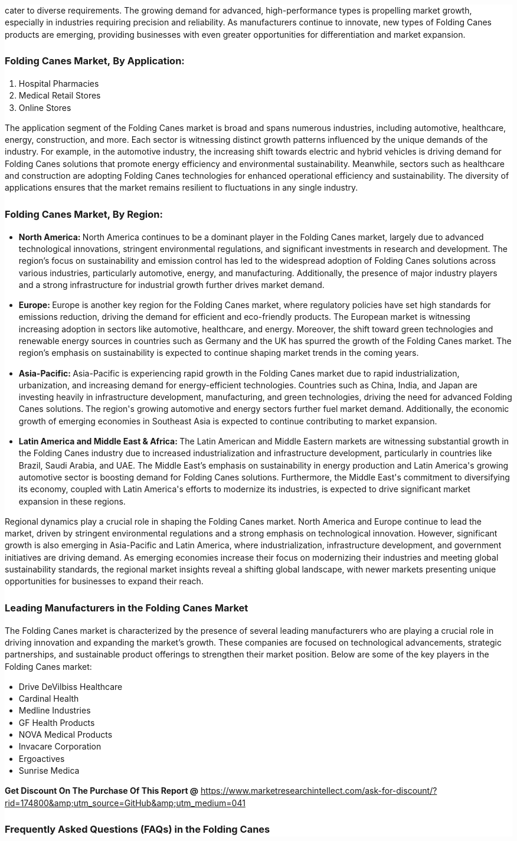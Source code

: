 cater to diverse requirements. The growing demand for advanced, high-performance types is propelling market growth, especially in industries requiring precision and reliability. As manufacturers continue to innovate, new types of Folding Canes products are emerging, providing businesses with even greater opportunities for differentiation and market expansion.</p><h3>Folding Canes Market,&nbsp;By Application:</h3><ol><li>Hospital Pharmacies<li> Medical Retail Stores<li> Online Stores</li></ol><p>The application segment of the Folding Canes market is broad and spans numerous industries, including automotive, healthcare, energy, construction, and more. Each sector is witnessing distinct growth patterns influenced by the unique demands of the industry. For example, in the automotive industry, the increasing shift towards electric and hybrid vehicles is driving demand for Folding Canes solutions that promote energy efficiency and environmental sustainability. Meanwhile, sectors such as healthcare and construction are adopting Folding Canes technologies for enhanced operational efficiency and sustainability. The diversity of applications ensures that the market remains resilient to fluctuations in any single industry.</p><h3>Folding Canes Market, By Region:</h3><ul><li><p><strong>North America:&nbsp;</strong>North America continues to be a dominant player in the Folding Canes market, largely due to advanced technological innovations, stringent environmental regulations, and significant investments in research and development. The region&rsquo;s focus on sustainability and emission control has led to the widespread adoption of Folding Canes solutions across various industries, particularly automotive, energy, and manufacturing. Additionally, the presence of major industry players and a strong infrastructure for industrial growth further drives market demand.</p></li><li><p><strong><strong>Europe:&nbsp;</strong></strong>Europe is another key region for the Folding Canes market, where regulatory policies have set high standards for emissions reduction, driving the demand for efficient and eco-friendly products. The European market is witnessing increasing adoption in sectors like automotive, healthcare, and energy. Moreover, the shift toward green technologies and renewable energy sources in countries such as Germany and the UK has spurred the growth of the Folding Canes market. The region&rsquo;s emphasis on sustainability is expected to continue shaping market trends in the coming years.</p></li><li><p><strong><strong>Asia-Pacific:&nbsp;</strong></strong>Asia-Pacific is experiencing rapid growth in the Folding Canes market due to rapid industrialization, urbanization, and increasing demand for energy-efficient technologies. Countries such as China, India, and Japan are investing heavily in infrastructure development, manufacturing, and green technologies, driving the need for advanced Folding Canes solutions. The region's growing automotive and energy sectors further fuel market demand. Additionally, the economic growth of emerging economies in Southeast Asia is expected to continue contributing to market expansion.</p></li><li><p><strong><strong>Latin America and Middle East &amp; Africa:&nbsp;</strong></strong>The Latin American and Middle Eastern markets are witnessing substantial growth in the Folding Canes industry due to increased industrialization and infrastructure development, particularly in countries like Brazil, Saudi Arabia, and UAE. The Middle East&rsquo;s emphasis on sustainability in energy production and Latin America's growing automotive sector is boosting demand for Folding Canes solutions. Furthermore, the Middle East's commitment to diversifying its economy, coupled with Latin America's efforts to modernize its industries, is expected to drive significant market expansion in these regions.</p></li></ul><p>Regional dynamics play a crucial role in shaping the Folding Canes market. North America and Europe continue to lead the market, driven by stringent environmental regulations and a strong emphasis on technological innovation. However, significant growth is also emerging in Asia-Pacific and Latin America, where industrialization, infrastructure development, and government initiatives are driving demand. As emerging economies increase their focus on modernizing their industries and meeting global sustainability standards, the regional market insights reveal a shifting global landscape, with newer markets presenting unique opportunities for businesses to expand their reach.</p><h3><strong>Leading Manufacturers in the Folding Canes Market</strong></h3><p>The Folding Canes market is characterized by the presence of several leading manufacturers who are playing a crucial role in driving innovation and expanding the market&rsquo;s growth. These companies are focused on technological advancements, strategic partnerships, and sustainable product offerings to strengthen their market position. Below are some of the key players in the Folding Canes market:</p></div><div class="article-main__content" data-test-id="publishing-text-block"><ul><li><span class="">Drive DeVilbiss Healthcare<li> Cardinal Health<li> Medline Industries<li> GF Health Products<li> NOVA Medical Products<li> Invacare Corporation<li> Ergoactives<li> Sunrise Medica</span></li></ul></div><div class="article-main__content" data-test-id="publishing-text-block"><p><span class="font-[700]"><strong>Get Discount On The Purchase Of This Report @</strong> <a href="https://www.marketresearchintellect.com/ask-for-discount/?rid=174800&amp;utm_source=GitHub&amp;utm_medium=041" data-fr-linked="true">https://www.marketresearchintellect.com/ask-for-discount/?rid=174800&amp;utm_source=GitHub&amp;utm_medium=041</a></span></p></div><div class="article-main__content" data-test-id="publishing-text-block"><h3><strong>Frequently Asked Questions (FAQs) in the Folding Canes